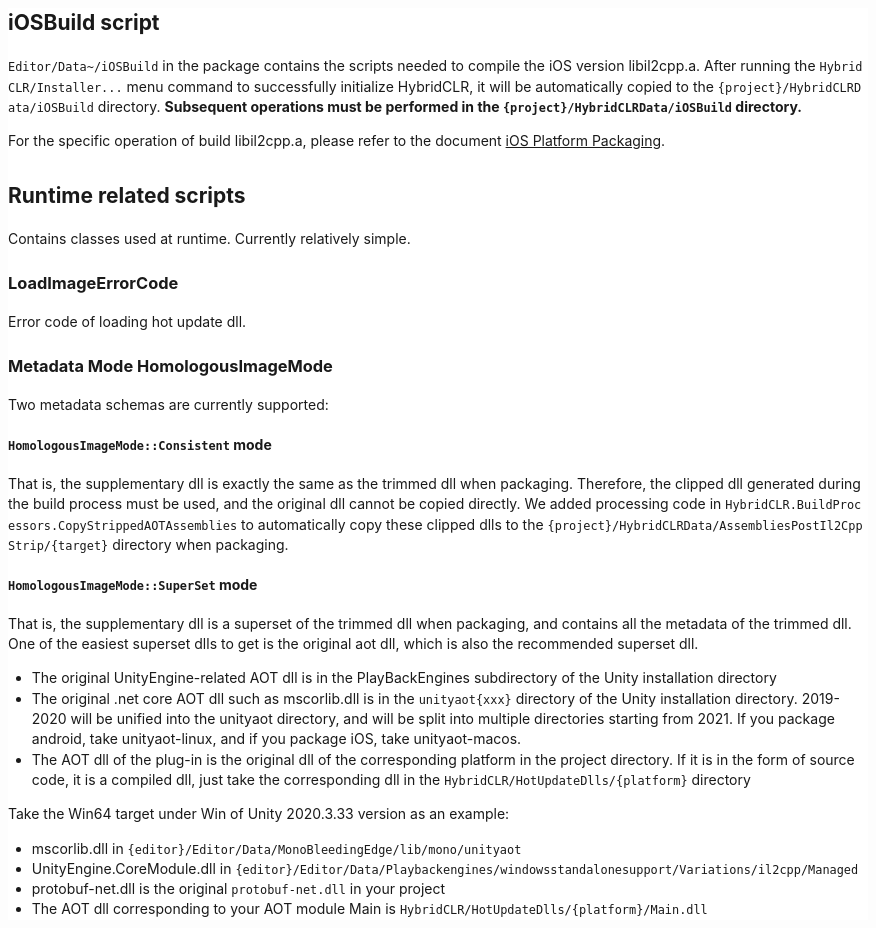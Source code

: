 ## iOSBuild script

`Editor/Data~/iOSBuild` in the package contains the scripts needed to compile the iOS version libil2cpp.a. After running the `HybridCLR/Installer...` menu command to successfully initialize HybridCLR, it will be automatically copied to the `{project}/HybridCLRData/iOSBuild` directory. **Subsequent operations must be performed in the `{project}/HybridCLRData/iOSBuild` directory.**

For the specific operation of build libil2cpp.a, please refer to the document [iOS Platform Packaging](/hybridclr/build_ios_libil2cpp/).

## Runtime related scripts

Contains classes used at runtime. Currently relatively simple.

### LoadImageErrorCode

Error code of loading hot update dll.

### Metadata Mode HomologousImageMode

Two metadata schemas are currently supported:

#### `HomologousImageMode::Consistent` mode

That is, the supplementary dll is exactly the same as the trimmed dll when packaging. Therefore, the clipped dll generated during the build process must be used, and the original dll cannot be copied directly. We added processing code in `HybridCLR.BuildProcessors.CopyStrippedAOTAssemblies` to automatically copy these clipped dlls to the `{project}/HybridCLRData/AssembliesPostIl2CppStrip/{target}` directory when packaging.

#### `HomologousImageMode::SuperSet` mode

That is, the supplementary dll is a superset of the trimmed dll when packaging, and contains all the metadata of the trimmed dll. One of the easiest superset dlls to get is the original aot dll, which is also the recommended superset dll.

- The original UnityEngine-related AOT dll is in the PlayBackEngines subdirectory of the Unity installation directory
- The original .net core AOT dll such as mscorlib.dll is in the `unityaot{xxx}` directory of the Unity installation directory. 2019-2020 will be unified into the unityaot directory, and will be split into multiple directories starting from 2021. If you package android, take unityaot-linux, and if you package iOS, take unityaot-macos.
- The AOT dll of the plug-in is the original dll of the corresponding platform in the project directory. If it is in the form of source code, it is a compiled dll, just take the corresponding dll in the `HybridCLR/HotUpdateDlls/{platform}` directory

Take the Win64 target under Win of Unity 2020.3.33 version as an example:

- mscorlib.dll in `{editor}/Editor/Data/MonoBleedingEdge/lib/mono/unityaot`
- UnityEngine.CoreModule.dll in `{editor}/Editor/Data/Playbackengines/windowsstandalonesupport/Variations/il2cpp/Managed`
- protobuf-net.dll is the original `protobuf-net.dll` in your project
- The AOT dll corresponding to your AOT module Main is `HybridCLR/HotUpdateDlls/{platform}/Main.dll`
